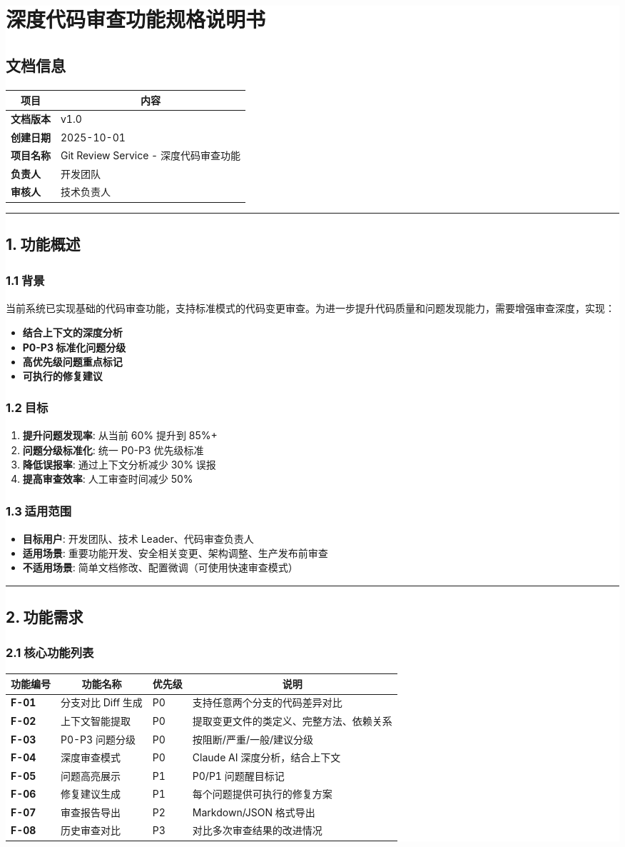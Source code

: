 # 深度代码审查功能规格说明书

## 文档信息

| 项目 | 内容 |
|-----|------|
| **文档版本** | v1.0 |
| **创建日期** | 2025-10-01 |
| **项目名称** | Git Review Service - 深度代码审查功能 |
| **负责人** | 开发团队 |
| **审核人** | 技术负责人 |

---

## 1. 功能概述

### 1.1 背景

当前系统已实现基础的代码审查功能，支持标准模式的代码变更审查。为进一步提升代码质量和问题发现能力，需要增强审查深度，实现：
- **结合上下文的深度分析**
- **P0-P3 标准化问题分级**
- **高优先级问题重点标记**
- **可执行的修复建议**

### 1.2 目标

1. **提升问题发现率**: 从当前 60% 提升到 85%+
2. **问题分级标准化**: 统一 P0-P3 优先级标准
3. **降低误报率**: 通过上下文分析减少 30% 误报
4. **提高审查效率**: 人工审查时间减少 50%

### 1.3 适用范围

- **目标用户**: 开发团队、技术 Leader、代码审查负责人
- **适用场景**: 重要功能开发、安全相关变更、架构调整、生产发布前审查
- **不适用场景**: 简单文档修改、配置微调（可使用快速审查模式）

---

## 2. 功能需求

### 2.1 核心功能列表

| 功能编号 | 功能名称 | 优先级 | 说明 |
|---------|---------|-------|------|
| **F-01** | 分支对比 Diff 生成 | P0 | 支持任意两个分支的代码差异对比 |
| **F-02** | 上下文智能提取 | P0 | 提取变更文件的类定义、完整方法、依赖关系 |
| **F-03** | P0-P3 问题分级 | P0 | 按阻断/严重/一般/建议分级 |
| **F-04** | 深度审查模式 | P0 | Claude AI 深度分析，结合上下文 |
| **F-05** | 问题高亮展示 | P1 | P0/P1 问题醒目标记 |
| **F-06** | 修复建议生成 | P1 | 每个问题提供可执行的修复方案 |
| **F-07** | 审查报告导出 | P2 | Markdown/JSON 格式导出 |
| **F-08** | 历史审查对比 | P3 | 对比多次审查结果的改进情况 |